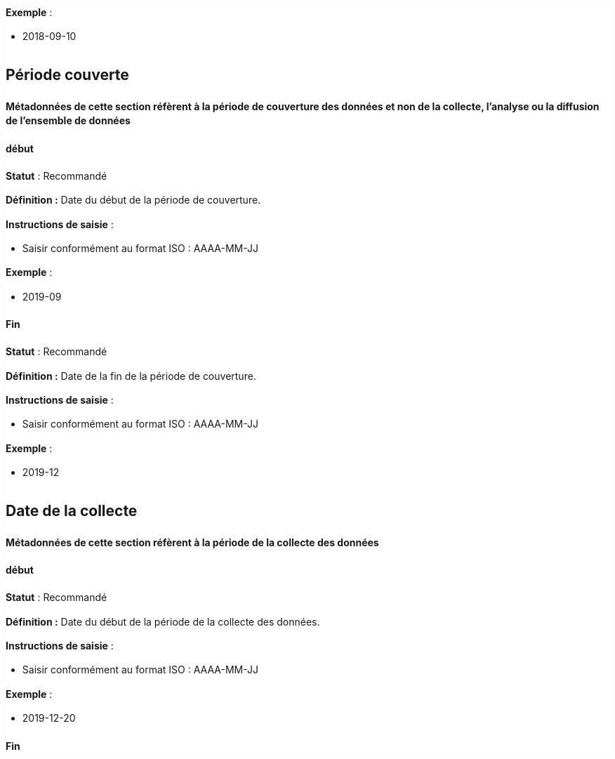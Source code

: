 **Exemple** :

-   2018-09-10

## Période couverte

#### Métadonnées de cette section réfèrent à la période de couverture des données et non de la collecte, l’analyse ou la diffusion de l’ensemble de données

#### début 

**Statut** : Recommandé

**Définition :** Date du début de la période de couverture.

**Instructions de saisie** :

-   Saisir conformément au format ISO : AAAA-MM-JJ

**Exemple** :

-   2019-09

#### Fin 

**Statut** : Recommandé

**Définition :** Date de la fin de la période de couverture.

**Instructions de saisie** :

-   Saisir conformément au format ISO : AAAA-MM-JJ

**Exemple** :

-   2019-12

## Date de la collecte 

#### Métadonnées de cette section réfèrent à la période de la collecte des données 

#### début 

**Statut** : Recommandé

**Définition :** Date du début de la période de la collecte des données.

**Instructions de saisie** :

-   Saisir conformément au format ISO : AAAA-MM-JJ

**Exemple** :

-   2019-12-20

#### Fin 
